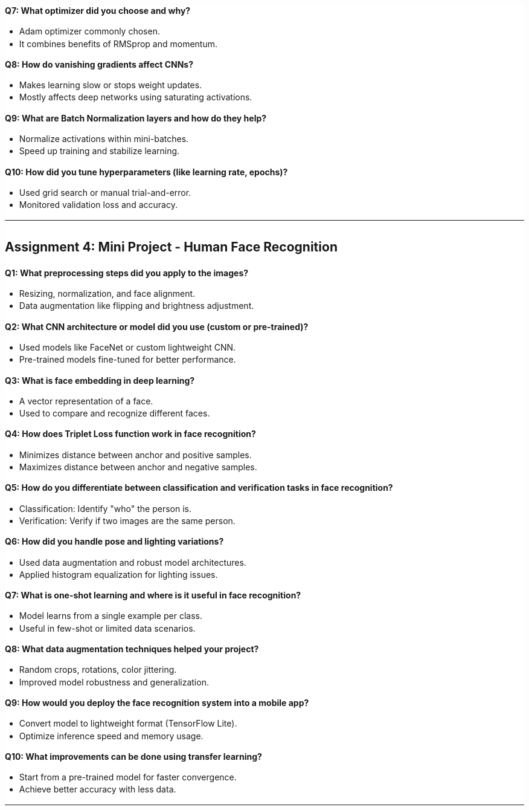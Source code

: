 **Q7: What optimizer did you choose and why?**  
- Adam optimizer commonly chosen.  
- It combines benefits of RMSprop and momentum.

**Q8: How do vanishing gradients affect CNNs?**  
- Makes learning slow or stops weight updates.  
- Mostly affects deep networks using saturating activations.

**Q9: What are Batch Normalization layers and how do they help?**  
- Normalize activations within mini-batches.  
- Speed up training and stabilize learning.

**Q10: How did you tune hyperparameters (like learning rate, epochs)?**  
- Used grid search or manual trial-and-error.  
- Monitored validation loss and accuracy.

---

## Assignment 4: Mini Project - Human Face Recognition

**Q1: What preprocessing steps did you apply to the images?**  
- Resizing, normalization, and face alignment.  
- Data augmentation like flipping and brightness adjustment.

**Q2: What CNN architecture or model did you use (custom or pre-trained)?**  
- Used models like FaceNet or custom lightweight CNN.  
- Pre-trained models fine-tuned for better performance.

**Q3: What is face embedding in deep learning?**  
- A vector representation of a face.  
- Used to compare and recognize different faces.

**Q4: How does Triplet Loss function work in face recognition?**  
- Minimizes distance between anchor and positive samples.  
- Maximizes distance between anchor and negative samples.

**Q5: How do you differentiate between classification and verification tasks in face recognition?**  
- Classification: Identify "who" the person is.  
- Verification: Verify if two images are the same person.

**Q6: How did you handle pose and lighting variations?**  
- Used data augmentation and robust model architectures.  
- Applied histogram equalization for lighting issues.

**Q7: What is one-shot learning and where is it useful in face recognition?**  
- Model learns from a single example per class.  
- Useful in few-shot or limited data scenarios.

**Q8: What data augmentation techniques helped your project?**  
- Random crops, rotations, color jittering.  
- Improved model robustness and generalization.

**Q9: How would you deploy the face recognition system into a mobile app?**  
- Convert model to lightweight format (TensorFlow Lite).  
- Optimize inference speed and memory usage.

**Q10: What improvements can be done using transfer learning?**  
- Start from a pre-trained model for faster convergence.  
- Achieve better accuracy with less data.

---
